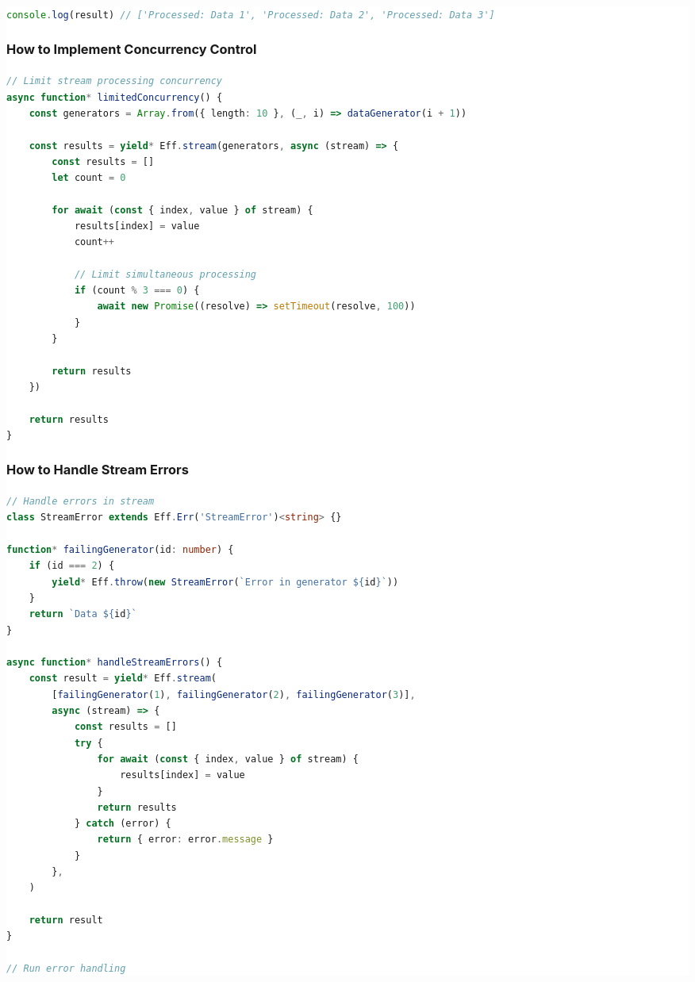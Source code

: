 ```typescript
console.log(result) // ['Processed: Data 1', 'Processed: Data 2', 'Processed: Data 3']
```

### How to Implement Concurrency Control

```typescript
// Limit stream processing concurrency
async function* limitedConcurrency() {
    const generators = Array.from({ length: 10 }, (_, i) => dataGenerator(i + 1))

    const results = yield* Eff.stream(generators, async (stream) => {
        const results = []
        let count = 0

        for await (const { index, value } of stream) {
            results[index] = value
            count++

            // Limit simultaneous processing
            if (count % 3 === 0) {
                await new Promise((resolve) => setTimeout(resolve, 100))
            }
        }

        return results
    })

    return results
}
```

### How to Handle Stream Errors

```typescript
// Handle errors in stream
class StreamError extends Eff.Err('StreamError')<string> {}

function* failingGenerator(id: number) {
    if (id === 2) {
        yield* Eff.throw(new StreamError(`Error in generator ${id}`))
    }
    return `Data ${id}`
}

async function* handleStreamErrors() {
    const result = yield* Eff.stream(
        [failingGenerator(1), failingGenerator(2), failingGenerator(3)],
        async (stream) => {
            const results = []
            try {
                for await (const { index, value } of stream) {
                    results[index] = value
                }
                return results
            } catch (error) {
                return { error: error.message }
            }
        },
    )

    return result
}

// Run error handling
```